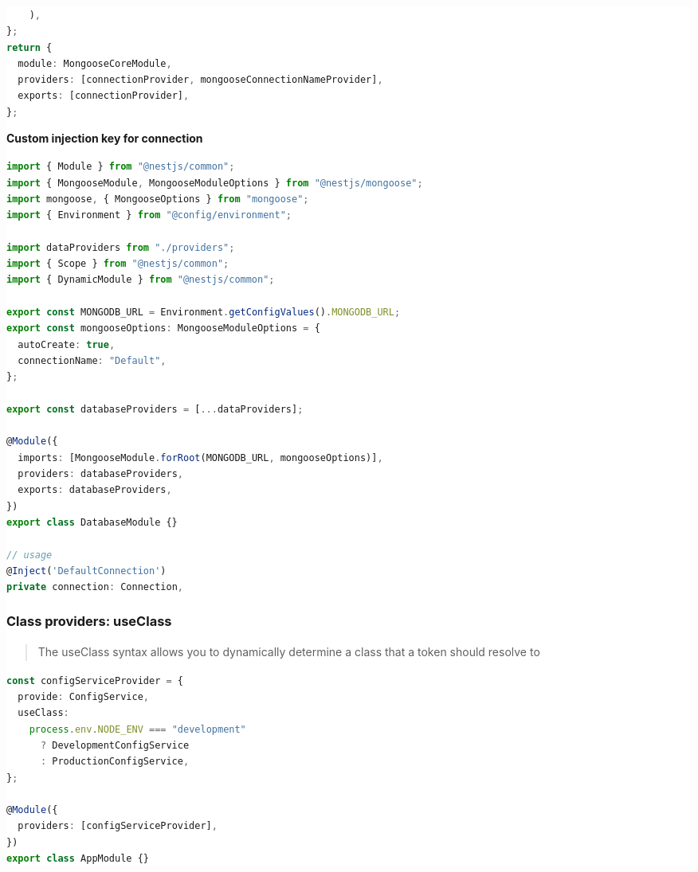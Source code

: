 ```ts
    ),
};
return {
  module: MongooseCoreModule,
  providers: [connectionProvider, mongooseConnectionNameProvider],
  exports: [connectionProvider],
};
```

**Custom injection key for connection**

```ts
import { Module } from "@nestjs/common";
import { MongooseModule, MongooseModuleOptions } from "@nestjs/mongoose";
import mongoose, { MongooseOptions } from "mongoose";
import { Environment } from "@config/environment";

import dataProviders from "./providers";
import { Scope } from "@nestjs/common";
import { DynamicModule } from "@nestjs/common";

export const MONGODB_URL = Environment.getConfigValues().MONGODB_URL;
export const mongooseOptions: MongooseModuleOptions = {
  autoCreate: true,
  connectionName: "Default",
};

export const databaseProviders = [...dataProviders];

@Module({
  imports: [MongooseModule.forRoot(MONGODB_URL, mongooseOptions)],
  providers: databaseProviders,
  exports: databaseProviders,
})
export class DatabaseModule {}

// usage
@Inject('DefaultConnection')
private connection: Connection,
```

### Class providers: useClass

> The useClass syntax allows you to dynamically determine a class that a token should resolve to

```ts
const configServiceProvider = {
  provide: ConfigService,
  useClass:
    process.env.NODE_ENV === "development"
      ? DevelopmentConfigService
      : ProductionConfigService,
};

@Module({
  providers: [configServiceProvider],
})
export class AppModule {}
```
